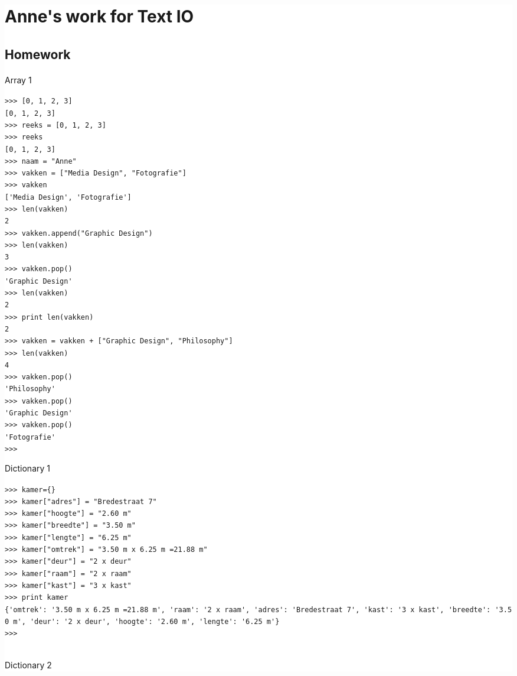 # Anne's work for Text IO 

## Homework

Array 1

```
>>> [0, 1, 2, 3]
[0, 1, 2, 3]
>>> reeks = [0, 1, 2, 3]
>>> reeks
[0, 1, 2, 3]
>>> naam = "Anne"
>>> vakken = ["Media Design", "Fotografie"]
>>> vakken
['Media Design', 'Fotografie']
>>> len(vakken)
2
>>> vakken.append("Graphic Design")
>>> len(vakken)
3
>>> vakken.pop()
'Graphic Design'
>>> len(vakken)
2
>>> print len(vakken)
2
>>> vakken = vakken + ["Graphic Design", "Philosophy"]
>>> len(vakken)
4
>>> vakken.pop()
'Philosophy'
>>> vakken.pop()
'Graphic Design'
>>> vakken.pop()
'Fotografie'
>>> 

```
Dictionary 1

```
>>> kamer={}
>>> kamer["adres"] = "Bredestraat 7"
>>> kamer["hoogte"] = "2.60 m"
>>> kamer["breedte"] = "3.50 m"
>>> kamer["lengte"] = "6.25 m"
>>> kamer["omtrek"] = "3.50 m x 6.25 m =21.88 m"
>>> kamer["deur"] = "2 x deur"
>>> kamer["raam"] = "2 x raam"
>>> kamer["kast"] = "3 x kast"
>>> print kamer
{'omtrek': '3.50 m x 6.25 m =21.88 m', 'raam': '2 x raam', 'adres': 'Bredestraat 7', 'kast': '3 x kast', 'breedte': '3.50 m', 'deur': '2 x deur', 'hoogte': '2.60 m', 'lengte': '6.25 m'}
>>>
 
```
Dictionary 2 
